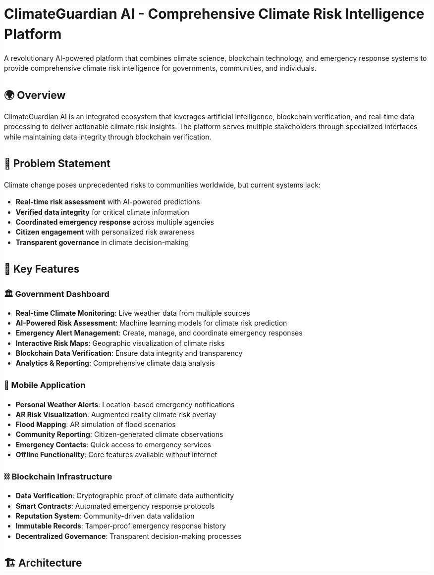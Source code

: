 # ClimateGuardian AI - Comprehensive Climate Risk Intelligence Platform

A revolutionary AI-powered platform that combines climate science, blockchain technology, and emergency response systems to provide comprehensive climate risk intelligence for governments, communities, and individuals.

## 🌍 Overview

ClimateGuardian AI is an integrated ecosystem that leverages artificial intelligence, blockchain verification, and real-time data processing to deliver actionable climate risk insights. The platform serves multiple stakeholders through specialized interfaces while maintaining data integrity through blockchain verification.

## 🎯 Problem Statement

Climate change poses unprecedented risks to communities worldwide, but current systems lack:
- **Real-time risk assessment** with AI-powered predictions
- **Verified data integrity** for critical climate information
- **Coordinated emergency response** across multiple agencies
- **Citizen engagement** with personalized risk awareness
- **Transparent governance** in climate decision-making

## 🚀 Key Features

### 🏛️ Government Dashboard
- **Real-time Climate Monitoring**: Live weather data from multiple sources
- **AI-Powered Risk Assessment**: Machine learning models for climate risk prediction
- **Emergency Alert Management**: Create, manage, and coordinate emergency responses
- **Interactive Risk Maps**: Geographic visualization of climate risks
- **Blockchain Data Verification**: Ensure data integrity and transparency
- **Analytics & Reporting**: Comprehensive climate data analysis

### 📱 Mobile Application
- **Personal Weather Alerts**: Location-based emergency notifications
- **AR Risk Visualization**: Augmented reality climate risk overlay
- **Flood Mapping**: AR simulation of flood scenarios
- **Community Reporting**: Citizen-generated climate observations
- **Emergency Contacts**: Quick access to emergency services
- **Offline Functionality**: Core features available without internet

### ⛓️ Blockchain Infrastructure
- **Data Verification**: Cryptographic proof of climate data authenticity
- **Smart Contracts**: Automated emergency response protocols
- **Reputation System**: Community-driven data validation
- **Immutable Records**: Tamper-proof emergency response history
- **Decentralized Governance**: Transparent decision-making processes

## 🏗️ Architecture
